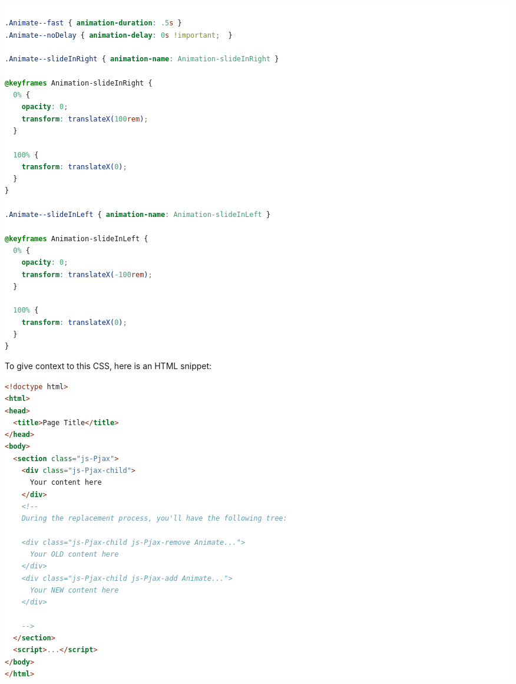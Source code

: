 ```css

.Animate--fast { animation-duration: .5s }
.Animate--noDelay { animation-delay: 0s !important;  }

.Animate--slideInRight { animation-name: Animation-slideInRight }

@keyframes Animation-slideInRight {
  0% {
    opacity: 0;
    transform: translateX(100rem);
  }

  100% {
    transform: translateX(0);
  }
}

.Animate--slideInLeft { animation-name: Animation-slideInLeft }

@keyframes Animation-slideInLeft {
  0% {
    opacity: 0;
    transform: translateX(-100rem);
  }

  100% {
    transform: translateX(0);
  }
}
```

To give context to this CSS, here is an HTML snippet:

```html
<!doctype html>
<html>
<head>
  <title>Page Title</title>
</head>
<body>
  <section class="js-Pjax">
    <div class="js-Pjax-child">
      Your content here
    </div>
    <!--
    During the replacement process, you'll have the following tree:

    <div class="js-Pjax-child js-Pjax-remove Animate...">
      Your OLD content here
    </div>
    <div class="js-Pjax-child js-Pjax-add Animate...">
      Your NEW content here
    </div>

    -->
  </section>
  <script>...</script>
</body>
</html>
```
